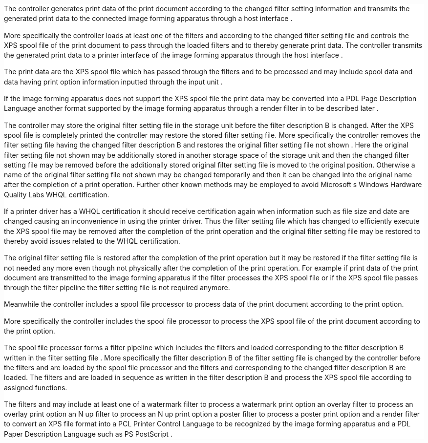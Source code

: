 The controller generates print data of the print document according to the changed filter setting information and transmits the generated print data to the connected image forming apparatus through a host interface .

More specifically the controller loads at least one of the filters and according to the changed filter setting file and controls the XPS spool file of the print document to pass through the loaded filters and to thereby generate print data. The controller transmits the generated print data to a printer interface of the image forming apparatus through the host interface .

The print data are the XPS spool file which has passed through the filters and to be processed and may include spool data and data having print option information inputted through the input unit .

If the image forming apparatus does not support the XPS spool file the print data may be converted into a PDL Page Description Language another format supported by the image forming apparatus through a render filter in to be described later .

The controller may store the original filter setting file in the storage unit before the filter description B is changed. After the XPS spool file is completely printed the controller may restore the stored filter setting file. More specifically the controller removes the filter setting file having the changed filter description B and restores the original filter setting file not shown . Here the original filter setting file not shown may be additionally stored in another storage space of the storage unit and then the changed filter setting file may be removed before the additionally stored original filter setting file is moved to the original position. Otherwise a name of the original filter setting file not shown may be changed temporarily and then it can be changed into the original name after the completion of a print operation. Further other known methods may be employed to avoid Microsoft s Windows Hardware Quality Labs WHQL certification.

If a printer driver has a WHQL certification it should receive certification again when information such as file size and date are changed causing an inconvenience in using the printer driver. Thus the filter setting file which has changed to efficiently execute the XPS spool file may be removed after the completion of the print operation and the original filter setting file may be restored to thereby avoid issues related to the WHQL certification.

The original filter setting file is restored after the completion of the print operation but it may be restored if the filter setting file is not needed any more even though not physically after the completion of the print operation. For example if print data of the print document are transmitted to the image forming apparatus if the filter processes the XPS spool file or if the XPS spool file passes through the filter pipeline the filter setting file is not required anymore.

Meanwhile the controller includes a spool file processor to process data of the print document according to the print option.

More specifically the controller includes the spool file processor to process the XPS spool file of the print document according to the print option.

The spool file processor forms a filter pipeline which includes the filters and loaded corresponding to the filter description B written in the filter setting file . More specifically the filter description B of the filter setting file is changed by the controller before the filters and are loaded by the spool file processor and the filters and corresponding to the changed filter description B are loaded. The filters and are loaded in sequence as written in the filter description B and process the XPS spool file according to assigned functions.

The filters and may include at least one of a watermark filter to process a watermark print option an overlay filter to process an overlay print option an N up filter to process an N up print option a poster filter to process a poster print option and a render filter to convert an XPS file format into a PCL Printer Control Language to be recognized by the image forming apparatus and a PDL Paper Description Language such as PS PostScript .
